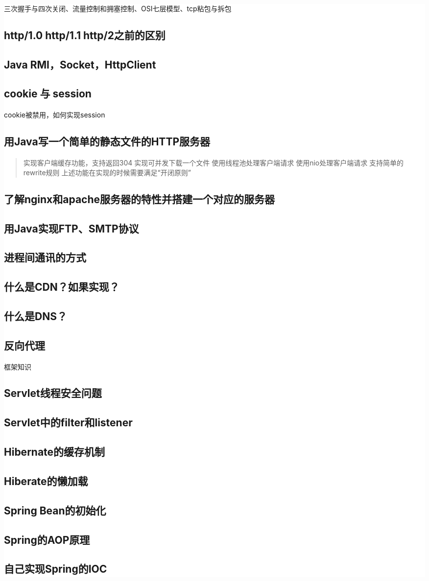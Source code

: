 三次握手与四次关闭、流量控制和拥塞控制、OSI七层模型、tcp粘包与拆包

## **http/1.0 http/1.1 http/2之前的区别**

## **Java RMI，Socket，HttpClient**

## **cookie 与 session**

cookie被禁用，如何实现session

## **用Java写一个简单的静态文件的HTTP服务器**

> 实现客户端缓存功能，支持返回304 实现可并发下载一个文件 使用线程池处理客户端请求 使用nio处理客户端请求 支持简单的rewrite规则 上述功能在实现的时候需要满足“开闭原则”

## **了解nginx和apache服务器的特性并搭建一个对应的服务器**

## **用Java实现FTP、SMTP协议**

## **进程间通讯的方式**

## **什么是CDN？如果实现？**

## **什么是DNS？**

## **反向代理**

框架知识

## **Servlet线程安全问题**

## **Servlet中的filter和listener**

## **Hibernate的缓存机制**

## **Hiberate的懒加载**

## **Spring Bean的初始化**

## **Spring的AOP原理**

## **自己实现Spring的IOC**
